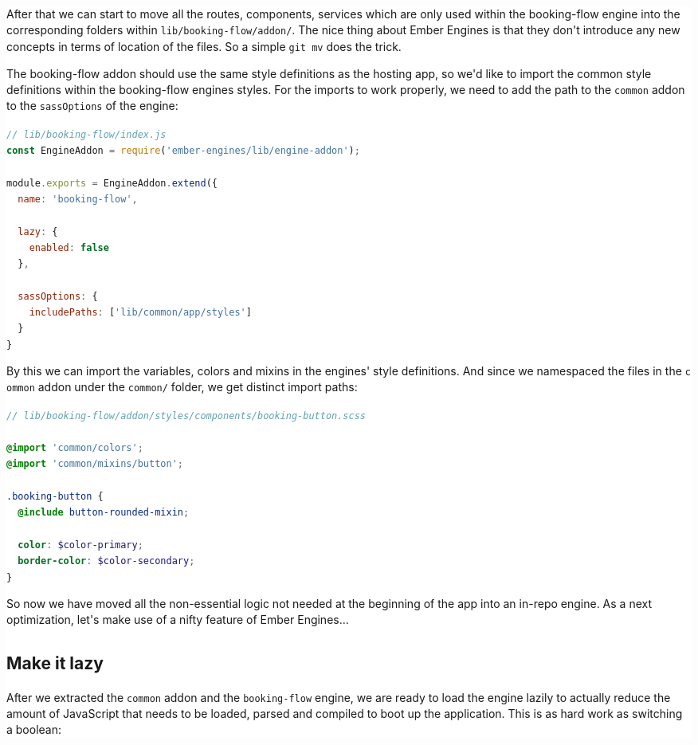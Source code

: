 After that we can start to move all the routes, components, services which are
only used within the booking-flow engine into the corresponding folders within
`lib/booking-flow/addon/`. The nice thing about Ember Engines is that they don't
introduce any new concepts in terms of location of the files. So a simple
`git mv` does the trick.

The booking-flow addon should use the same style definitions as the hosting app,
so we'd like to import the common style definitions within the booking-flow
engines styles. For the imports to work properly, we need to add the path to the
`common` addon to the `sassOptions` of the engine:

```js
// lib/booking-flow/index.js
const EngineAddon = require('ember-engines/lib/engine-addon');

module.exports = EngineAddon.extend({
  name: 'booking-flow',

  lazy: {
    enabled: false
  },

  sassOptions: {
    includePaths: ['lib/common/app/styles']
  }
}
```

By this we can import the variables, colors and mixins in the engines' style
definitions. And since we namespaced the files in the `common` addon under the
`common/` folder, we get distinct import paths:

```scss
// lib/booking-flow/addon/styles/components/booking-button.scss

@import 'common/colors';
@import 'common/mixins/button';

.booking-button {
  @include button-rounded-mixin;

  color: $color-primary;
  border-color: $color-secondary;
}
```

So now we have moved all the non-essential logic not needed at the beginning of
the app into an in-repo engine. As a next optimization, let's make use of a
nifty feature of Ember Engines…

## Make it lazy

After we extracted the `common` addon and the `booking-flow` engine, we are
ready to load the engine lazily to actually reduce the amount of JavaScript that
needs to be loaded, parsed and compiled to boot up the application. This is as
hard work as switching a boolean:
